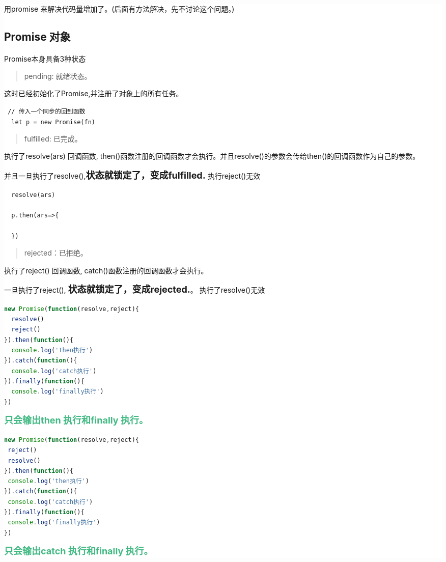 用promise 来解决代码量增加了。(后面有方法解决，先不讨论这个问题。)

## Promise 对象

Promise本身具备3种状态

> pending:  就绪状态。

这时已经初始化了Promise,并注册了对象上的所有任务。

```
 // 传入一个同步的回到函数
  let p = new Promise(fn) 
```


> fulfilled: 已完成。

执行了resolve(ars) 回调函数, then()函数注册的回调函数才会执行。并且resolve()的参数会传给then()的回调函数作为自己的参数。

 并且一旦执行了resolve(),**<font size=4.5>状态就锁定了，变成fulfilled.</font>** 执行reject()无效

```
  resolve(ars)

  p.then(ars=>{

  })

```

> rejected：已拒绝。

执行了reject() 回调函数, catch()函数注册的回调函数才会执行。

一旦执行了reject(), **<font size=4.5>状态就锁定了，变成rejected.</font>**。 执行了resolve()无效


```javascript
new Promise(function(resolve,reject){
  resolve()
  reject()
}).then(function(){
  console.log('then执行')
}).catch(function(){
  console.log('catch执行')
}).finally(function(){
  console.log('finally执行')
})
```

 **<font color='#42B983' size=4.5 >只会输出then 执行和finally 执行。 </font>** 


 ```javascript
new Promise(function(resolve,reject){
  reject()
  resolve()
}).then(function(){
  console.log('then执行')
}).catch(function(){
  console.log('catch执行')
}).finally(function(){
  console.log('finally执行')
})
```
**<font color='#42B983' size=4.5 >只会输出catch 执行和finally 执行。 </font>** 
